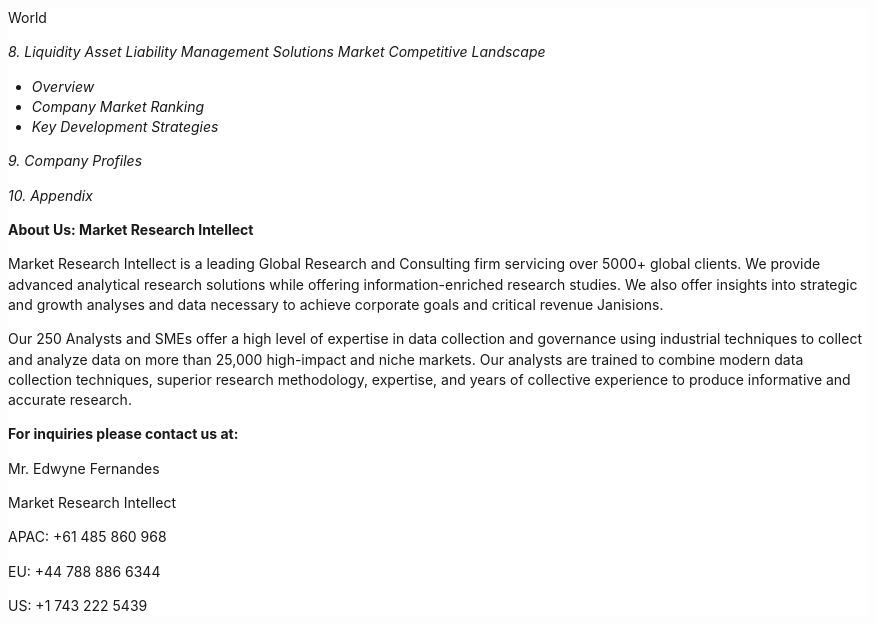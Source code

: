 World</span></em></li></ul><p><em><span class="font-[700]">8. Liquidity Asset Liability Management Solutions Market Competitive Landscape</span></em></p><ul><li><em><span class="">Overview</span></em></li><li><em><span class="">Company Market Ranking</span></em></li><li><em><span class="">Key Development Strategies</span></em></li></ul><p><em><span class="font-[700]">9. Company Profiles</span></em></p><p><em><span class="font-[700]">10. Appendix</span></em></p><p><strong><span class="font-[700]">About Us: Market Research Intellect</span></strong></p><p><span class="">Market Research Intellect is a leading Global Research and Consulting firm servicing over 5000+ global clients. We provide advanced analytical research solutions while offering information-enriched research studies.&nbsp;</span>We also offer insights into strategic and growth analyses and data necessary to achieve corporate goals and critical revenue Janisions.</p><p><span class="">Our 250 Analysts and SMEs offer a high level of expertise in data collection and governance using industrial techniques to collect and analyze data on more than 25,000 high-impact and niche markets. Our analysts are trained to combine modern data collection techniques, superior research methodology, expertise, and years of collective experience to produce informative and accurate research.</span></p><p><strong>For inquiries please contact us at:</strong></p><p>Mr. Edwyne Fernandes</p><p>Market Research Intellect</p><p>APAC: +61 485 860 968</p><p>EU: +44 788 886 6344</p><p>US: +1 743 222 5439</p>
